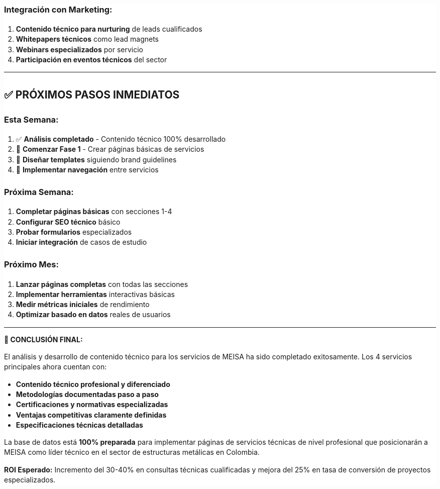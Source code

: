 ### Integración con Marketing:
1. **Contenido técnico para nurturing** de leads cualificados
2. **Whitepapers técnicos** como lead magnets
3. **Webinars especializados** por servicio
4. **Participación en eventos técnicos** del sector

---

## ✅ PRÓXIMOS PASOS INMEDIATOS

### Esta Semana:
1. ✅ **Análisis completado** - Contenido técnico 100% desarrollado
2. 🔄 **Comenzar Fase 1** - Crear páginas básicas de servicios
3. 🔄 **Diseñar templates** siguiendo brand guidelines
4. 🔄 **Implementar navegación** entre servicios

### Próxima Semana:
1. **Completar páginas básicas** con secciones 1-4
2. **Configurar SEO técnico** básico
3. **Probar formularios** especializados
4. **Iniciar integración** de casos de estudio

### Próximo Mes:
1. **Lanzar páginas completas** con todas las secciones
2. **Implementar herramientas** interactivas básicas
3. **Medir métricas iniciales** de rendimiento
4. **Optimizar basado en datos** reales de usuarios

---

**🎉 CONCLUSIÓN FINAL:**

El análisis y desarrollo de contenido técnico para los servicios de MEISA ha sido completado exitosamente. Los 4 servicios principales ahora cuentan con:

- **Contenido técnico profesional y diferenciado**
- **Metodologías documentadas paso a paso**
- **Certificaciones y normativas especializadas**
- **Ventajas competitivas claramente definidas**
- **Especificaciones técnicas detalladas**

La base de datos está **100% preparada** para implementar páginas de servicios técnicas de nivel profesional que posicionarán a MEISA como líder técnico en el sector de estructuras metálicas en Colombia.

**ROI Esperado:** Incremento del 30-40% en consultas técnicas cualificadas y mejora del 25% en tasa de conversión de proyectos especializados.